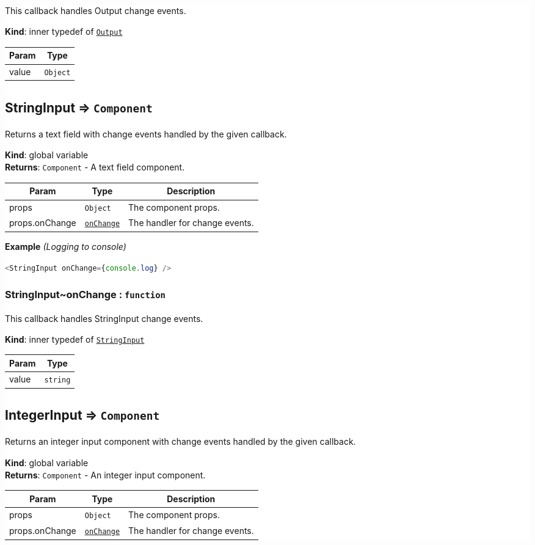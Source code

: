 This callback handles Output change events.

**Kind**: inner typedef of [<code>Output</code>](#Output)

| Param | Type                |
| ----- | ------------------- |
| value | <code>Object</code> |

<a name="StringInput"></a>

## StringInput ⇒ <code>Component</code>

Returns a text field with change events handled by the given callback.

**Kind**: global variable  
**Returns**: <code>Component</code> - A text field component.

| Param          | Type                                            | Description                    |
| -------------- | ----------------------------------------------- | ------------------------------ |
| props          | <code>Object</code>                             | The component props.           |
| props.onChange | [<code>onChange</code>](#StringInput..onChange) | The handler for change events. |

**Example** _(Logging to console)_

```js
<StringInput onChange={console.log} />
```

<a name="StringInput..onChange"></a>

### StringInput~onChange : <code>function</code>

This callback handles StringInput change events.

**Kind**: inner typedef of [<code>StringInput</code>](#StringInput)

| Param | Type                |
| ----- | ------------------- |
| value | <code>string</code> |

<a name="IntegerInput"></a>

## IntegerInput ⇒ <code>Component</code>

Returns an integer input component with change events handled by the given callback.

**Kind**: global variable  
**Returns**: <code>Component</code> - An integer input component.

| Param          | Type                                             | Description                    |
| -------------- | ------------------------------------------------ | ------------------------------ |
| props          | <code>Object</code>                              | The component props.           |
| props.onChange | [<code>onChange</code>](#IntegerInput..onChange) | The handler for change events. |
